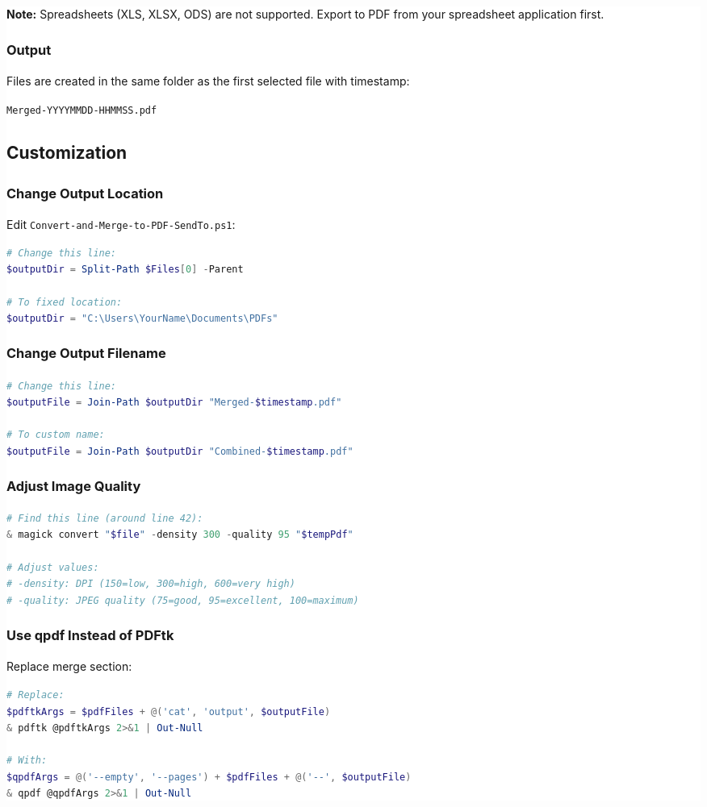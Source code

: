 **Note:** Spreadsheets (XLS, XLSX, ODS) are not supported. Export to PDF from your spreadsheet application first.

### Output

Files are created in the same folder as the first selected file with timestamp:
```
Merged-YYYYMMDD-HHMMSS.pdf
```

## Customization

### Change Output Location

Edit `Convert-and-Merge-to-PDF-SendTo.ps1`:
```powershell
# Change this line:
$outputDir = Split-Path $Files[0] -Parent

# To fixed location:
$outputDir = "C:\Users\YourName\Documents\PDFs"
```

### Change Output Filename

```powershell
# Change this line:
$outputFile = Join-Path $outputDir "Merged-$timestamp.pdf"

# To custom name:
$outputFile = Join-Path $outputDir "Combined-$timestamp.pdf"
```

### Adjust Image Quality

```powershell
# Find this line (around line 42):
& magick convert "$file" -density 300 -quality 95 "$tempPdf"

# Adjust values:
# -density: DPI (150=low, 300=high, 600=very high)
# -quality: JPEG quality (75=good, 95=excellent, 100=maximum)
```

### Use qpdf Instead of PDFtk

Replace merge section:
```powershell
# Replace:
$pdftkArgs = $pdfFiles + @('cat', 'output', $outputFile)
& pdftk @pdftkArgs 2>&1 | Out-Null

# With:
$qpdfArgs = @('--empty', '--pages') + $pdfFiles + @('--', $outputFile)
& qpdf @qpdfArgs 2>&1 | Out-Null
```
